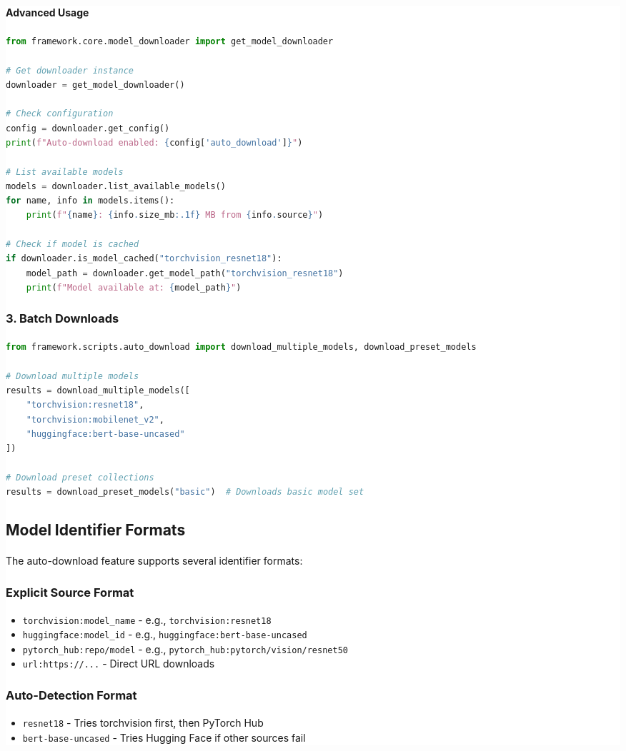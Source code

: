 #### Advanced Usage
```python
from framework.core.model_downloader import get_model_downloader

# Get downloader instance
downloader = get_model_downloader()

# Check configuration
config = downloader.get_config()
print(f"Auto-download enabled: {config['auto_download']}")

# List available models
models = downloader.list_available_models()
for name, info in models.items():
    print(f"{name}: {info.size_mb:.1f} MB from {info.source}")

# Check if model is cached
if downloader.is_model_cached("torchvision_resnet18"):
    model_path = downloader.get_model_path("torchvision_resnet18")
    print(f"Model available at: {model_path}")
```

### 3. Batch Downloads
```python
from framework.scripts.auto_download import download_multiple_models, download_preset_models

# Download multiple models
results = download_multiple_models([
    "torchvision:resnet18",
    "torchvision:mobilenet_v2",
    "huggingface:bert-base-uncased"
])

# Download preset collections
results = download_preset_models("basic")  # Downloads basic model set
```

## Model Identifier Formats

The auto-download feature supports several identifier formats:

### Explicit Source Format
- `torchvision:model_name` - e.g., `torchvision:resnet18`
- `huggingface:model_id` - e.g., `huggingface:bert-base-uncased`
- `pytorch_hub:repo/model` - e.g., `pytorch_hub:pytorch/vision/resnet50`
- `url:https://...` - Direct URL downloads

### Auto-Detection Format
- `resnet18` - Tries torchvision first, then PyTorch Hub
- `bert-base-uncased` - Tries Hugging Face if other sources fail
